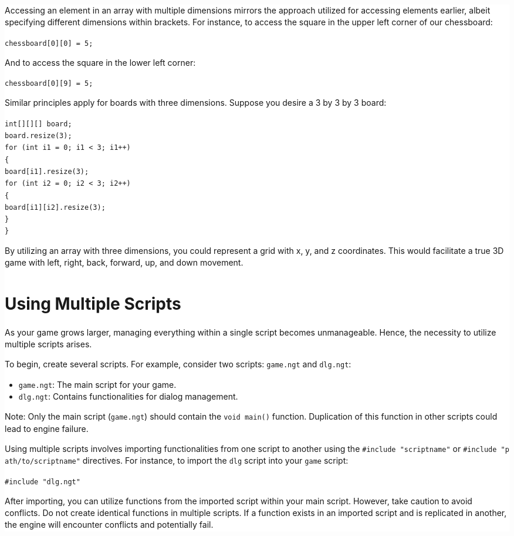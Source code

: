 Accessing an element in an array with multiple dimensions mirrors the approach utilized for accessing elements earlier, albeit specifying different dimensions within brackets. For instance, to access the square in the upper left corner of our chessboard:

```
chessboard[0][0] = 5;
```

And to access the square in the lower left corner:

```
chessboard[0][9] = 5;
```

Similar principles apply for boards with three dimensions. Suppose you desire a 3 by 3 by 3 board:

```
int[][][] board;
board.resize(3);
for (int i1 = 0; i1 < 3; i1++)
{
board[i1].resize(3);
for (int i2 = 0; i2 < 3; i2++)
{
board[i1][i2].resize(3);
}
}
```

By utilizing an array with three dimensions, you could represent a grid with x, y, and z coordinates. This would facilitate a true 3D game with left, right, back, forward, up, and down movement.

# Using Multiple Scripts

As your game grows larger, managing everything within a single script becomes unmanageable. Hence, the necessity to utilize multiple scripts arises.

To begin, create several scripts. For example, consider two scripts: `game.ngt` and `dlg.ngt`:

* `game.ngt`: The main script for your game.
* `dlg.ngt`: Contains functionalities for dialog management.



Note: Only the main script (`game.ngt`) should contain the `void main()` function. Duplication of this function in other scripts could lead to engine failure.

Using multiple scripts involves importing functionalities from one script to another using the `#include "scriptname"` or `#include "path/to/scriptname"` directives. For instance, to import the `dlg` script into your `game` script:

```
#include "dlg.ngt"
```

After importing, you can utilize functions from the imported script within your main script. However, take caution to avoid conflicts. Do not create identical functions in multiple scripts. If a function exists in an imported script and is replicated in another, the engine will encounter conflicts and potentially fail.
